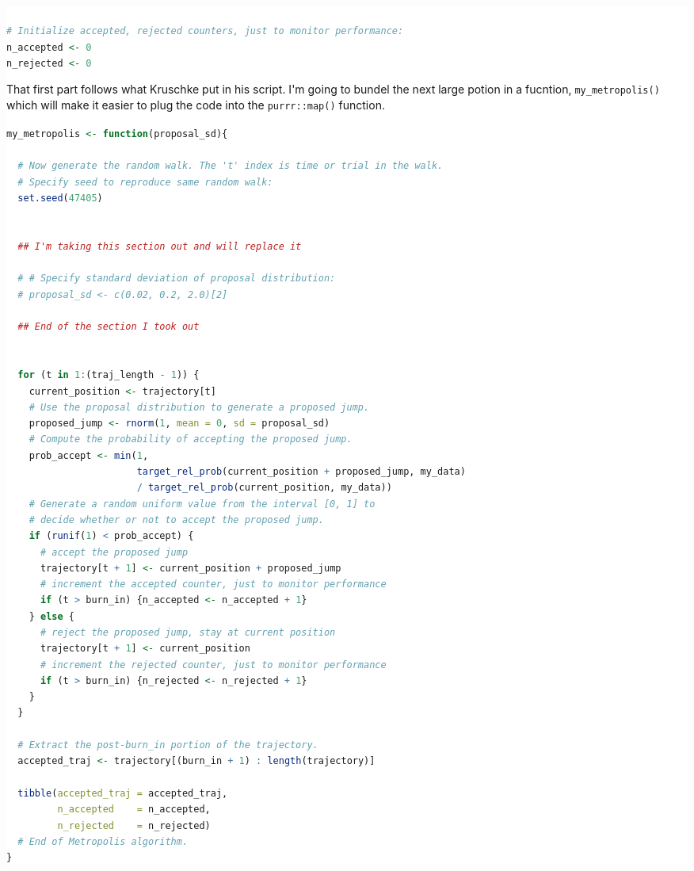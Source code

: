``` r

# Initialize accepted, rejected counters, just to monitor performance:
n_accepted <- 0
n_rejected <- 0
```

That first part follows what Kruschke put in his script. I'm going to bundel the next large potion in a fucntion, `my_metropolis()` which will make it easier to plug the code into the `purrr::map()` function.

``` r
my_metropolis <- function(proposal_sd){
  
  # Now generate the random walk. The 't' index is time or trial in the walk.
  # Specify seed to reproduce same random walk:
  set.seed(47405)
  
  
  ## I'm taking this section out and will replace it
  
  # # Specify standard deviation of proposal distribution:
  # proposal_sd <- c(0.02, 0.2, 2.0)[2]
  
  ## End of the section I took out
  
  
  for (t in 1:(traj_length - 1)) {
    current_position <- trajectory[t]
    # Use the proposal distribution to generate a proposed jump.
    proposed_jump <- rnorm(1, mean = 0, sd = proposal_sd)
    # Compute the probability of accepting the proposed jump.
    prob_accept <- min(1,
                       target_rel_prob(current_position + proposed_jump, my_data)
                       / target_rel_prob(current_position, my_data))
    # Generate a random uniform value from the interval [0, 1] to
    # decide whether or not to accept the proposed jump.
    if (runif(1) < prob_accept) {
      # accept the proposed jump
      trajectory[t + 1] <- current_position + proposed_jump
      # increment the accepted counter, just to monitor performance
      if (t > burn_in) {n_accepted <- n_accepted + 1}
    } else {
      # reject the proposed jump, stay at current position
      trajectory[t + 1] <- current_position
      # increment the rejected counter, just to monitor performance
      if (t > burn_in) {n_rejected <- n_rejected + 1}
    }
  }
  
  # Extract the post-burn_in portion of the trajectory.
  accepted_traj <- trajectory[(burn_in + 1) : length(trajectory)]
  
  tibble(accepted_traj = accepted_traj,
         n_accepted    = n_accepted, 
         n_rejected    = n_rejected)
  # End of Metropolis algorithm.
}
```
